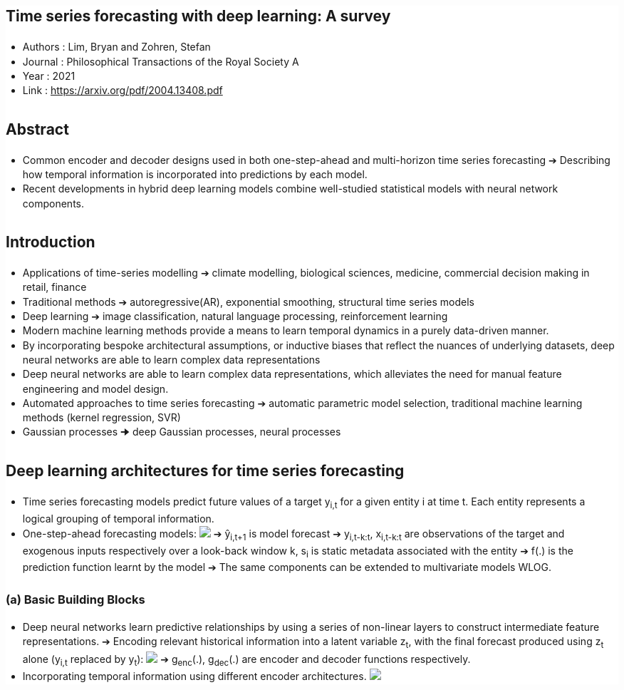 ## Time series forecasting with deep learning: A survey
- Authors : Lim, Bryan and Zohren, Stefan
- Journal : Philosophical Transactions of the Royal Society A
- Year : 2021
- Link : https://arxiv.org/pdf/2004.13408.pdf

## Abstract
- Common encoder and decoder designs used in both one-step-ahead and multi-horizon time series forecasting
➔ Describing how temporal information is incorporated into predictions by each model.
- Recent developments in hybrid deep learning models combine well-studied statistical models with neural network components.

## Introduction
- Applications of time-series modelling
➔ climate modelling, biological sciences, medicine, commercial decision making in retail, finance
- Traditional methods
➔ autoregressive(AR), exponential smoothing, structural time series models
- Deep learning
➔ image classification, natural language processing, reinforcement learning
- Modern machine learning methods provide a means to learn temporal dynamics in a purely data-driven manner.
- By incorporating bespoke architectural assumptions, or inductive biases that reflect the nuances of underlying datasets, deep neural networks are able to learn complex data representations
- Deep neural networks are able to learn complex data representations, which alleviates the need for manual feature engineering and model design.
- Automated approaches to time series forecasting
➔ automatic parametric model selection, traditional machine learning methods (kernel regression, SVR)
- Gaussian processes 🠊 deep Gaussian processes, neural processes

## Deep learning architectures for time series forecasting
- Time series forecasting models predict future values of a target y<sub>i,t</sub> for a given entity i at time t. Each entity represents a logical grouping of temporal information.
- One-step-ahead forecasting models:
  <img src="https://latex.codecogs.com/svg.latex?\Large&space;\hat{y}_{i,t+1}=f(y_{i,t-k:t},x_{i,t-k:t},s_i)" width=35%>
  ➔ y&#770;<sub>i,t+1</sub> is model forecast
  ➔ y<sub>i,t-k:t</sub>, x<sub>i,t-k:t</sub> are observations of the target and exogenous inputs respectively over a look-back window k, s<sub>i</sub> is static metadata associated with the entity
  ➔ f(.) is the prediction function learnt by the model
  ➔ The same components can be extended to multivariate models WLOG.

### (a) Basic Building Blocks
- Deep neural networks learn predictive relationships by using a series of non-linear layers to construct intermediate feature representations.
➔ Encoding relevant historical information into a latent variable z<sub>t</sub>, with the final forecast produced using z<sub>t</sub> alone (y<sub>i,t</sub> replaced by y<sub>t</sub>):
  <img src="https://latex.codecogs.com/svg.latex?\Large&space;f(y_{t-k:t},x_{t-k:t},s)=g_{\text{dec}}(z_t),\,\,z_t=g_{\text{enc}}(y_{t-k:t},x_{t-k:t},s)" width=60%>
➔ g<sub>enc</sub>(.), g<sub>dec</sub>(.) are encoder and decoder functions respectively.
- Incorporating temporal information using different encoder architectures.
  <img src='https://user-images.githubusercontent.com/57218700/151643632-9092c7e4-8787-48d8-9993-3e9b5166274d.png' width=85%>

